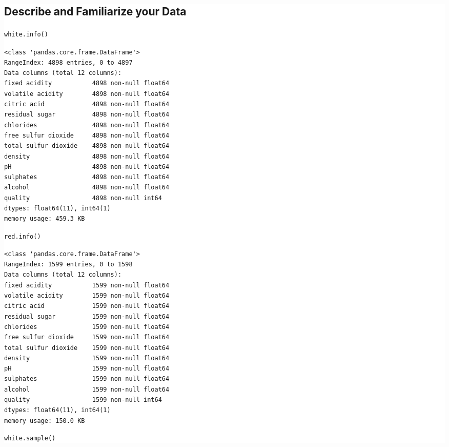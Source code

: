 

## Describe and Familiarize your Data


```python
white.info()
```

    <class 'pandas.core.frame.DataFrame'>
    RangeIndex: 4898 entries, 0 to 4897
    Data columns (total 12 columns):
    fixed acidity           4898 non-null float64
    volatile acidity        4898 non-null float64
    citric acid             4898 non-null float64
    residual sugar          4898 non-null float64
    chlorides               4898 non-null float64
    free sulfur dioxide     4898 non-null float64
    total sulfur dioxide    4898 non-null float64
    density                 4898 non-null float64
    pH                      4898 non-null float64
    sulphates               4898 non-null float64
    alcohol                 4898 non-null float64
    quality                 4898 non-null int64
    dtypes: float64(11), int64(1)
    memory usage: 459.3 KB



```python
red.info()
```

    <class 'pandas.core.frame.DataFrame'>
    RangeIndex: 1599 entries, 0 to 1598
    Data columns (total 12 columns):
    fixed acidity           1599 non-null float64
    volatile acidity        1599 non-null float64
    citric acid             1599 non-null float64
    residual sugar          1599 non-null float64
    chlorides               1599 non-null float64
    free sulfur dioxide     1599 non-null float64
    total sulfur dioxide    1599 non-null float64
    density                 1599 non-null float64
    pH                      1599 non-null float64
    sulphates               1599 non-null float64
    alcohol                 1599 non-null float64
    quality                 1599 non-null int64
    dtypes: float64(11), int64(1)
    memory usage: 150.0 KB



```python
white.sample()
```
